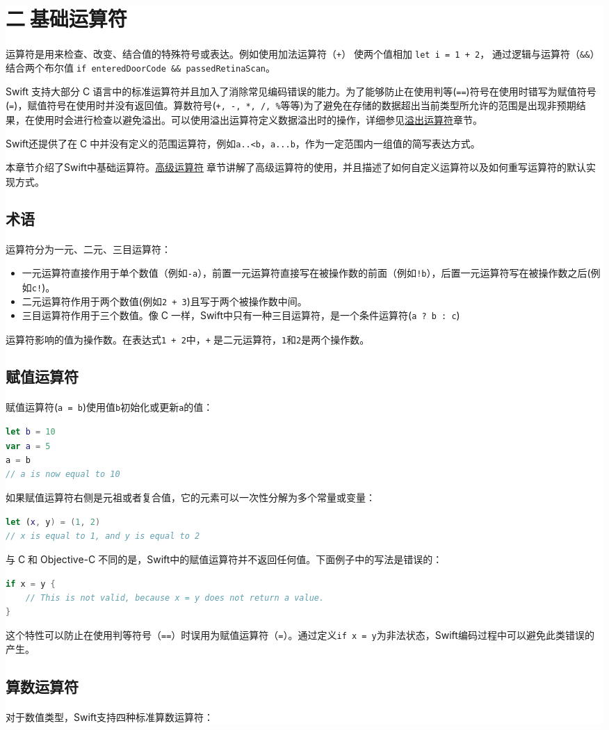 # 二 基础运算符

运算符是用来检查、改变、结合值的特殊符号或表达。例如使用加法运算符（`+`） 使两个值相加 `let i = 1 + 2`， 通过逻辑与运算符（`&&`）结合两个布尔值 `if enteredDoorCode && passedRetinaScan`。

Swift 支持大部分 C 语言中的标准运算符并且加入了消除常见编码错误的能力。为了能够防止在使用判等\(`==`\)符号在使用时错写为赋值符号\(`=`\)，赋值符号在使用时并没有返回值。算数符号\(`+, -, *, /, %`等等\)为了避免在存储的数据超出当前类型所允许的范围是出现非预期结果，在使用时会进行检查以避免溢出。可以使用溢出运算符定义数据溢出时的操作，详细参见[溢出运算符](er-shi-liu-gao-ji-yun-suan-fu.md#overflowOperators)章节。

Swift还提供了在 C 中并没有定义的范围运算符，例如`a..<b`，`a...b`，作为一定范围内一组值的简写表达方式。

本章节介绍了Swift中基础运算符。[高级运算符](er-shi-liu-gao-ji-yun-suan-fu.md) 章节讲解了高级运算符的使用，并且描述了如何自定义运算符以及如何重写运算符的默认实现方式。

## 术语

运算符分为一元、二元、三目运算符：

* 一元运算符直接作用于单个数值（例如`-a`），前置一元运算符直接写在被操作数的前面（例如`!b`），后置一元运算符写在被操作数之后\(例如`c!`\)。
* 二元运算符作用于两个数值\(例如`2 + 3`\)且写于两个被操作数中间。
* 三目运算符作用于三个数值。像 C 一样，Swift中只有一种三目运算符，是一个条件运算符\(`a ? b : c`\)

运算符影响的值为操作数。在表达式`1 + 2`中，`+` 是二元运算符，`1`和`2`是两个操作数。

## 赋值运算符

赋值运算符\(`a = b`\)使用值`b`初始化或更新`a`的值：

```swift
let b = 10
var a = 5
a = b
// a is now equal to 10
```

如果赋值运算符右侧是元祖或者复合值，它的元素可以一次性分解为多个常量或变量：

```swift
let (x, y) = (1, 2)
// x is equal to 1, and y is equal to 2
```

与 C 和 Objective-C 不同的是，Swift中的赋值运算符并不返回任何值。下面例子中的写法是错误的：

```swift
if x = y {
    // This is not valid, because x = y does not return a value.
}
```

这个特性可以防止在使用判等符号（`==`）时误用为赋值运算符（`=`）。通过定义`if x = y`为非法状态，Swift编码过程中可以避免此类错误的产生。

## 算数运算符

对于数值类型，Swift支持四种标准算数运算符：
